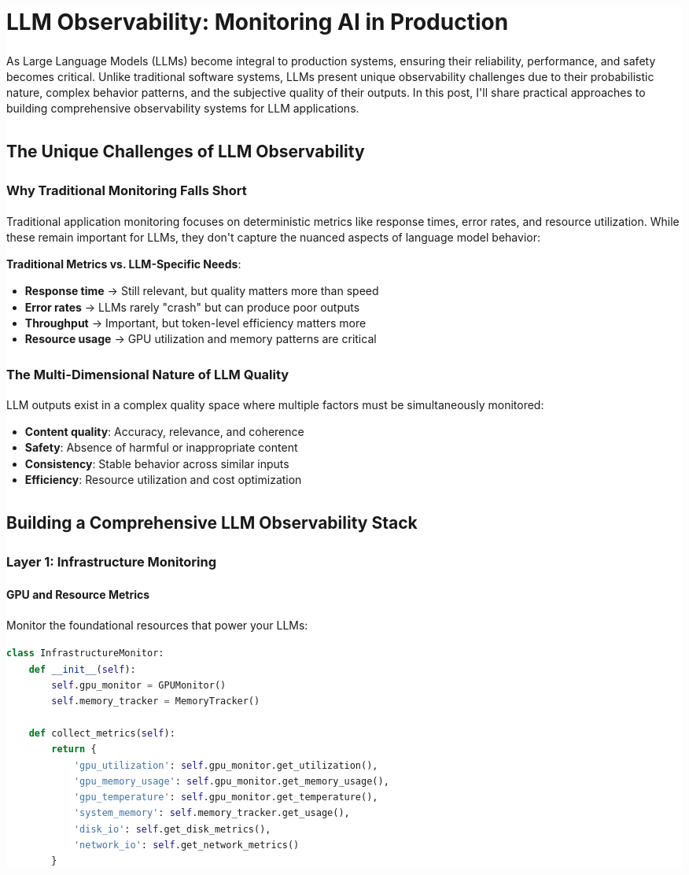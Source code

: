 # LLM Observability: Monitoring AI in Production

As Large Language Models (LLMs) become integral to production systems, ensuring their reliability, performance, and safety becomes critical. Unlike traditional software systems, LLMs present unique observability challenges due to their probabilistic nature, complex behavior patterns, and the subjective quality of their outputs. In this post, I'll share practical approaches to building comprehensive observability systems for LLM applications.

## The Unique Challenges of LLM Observability

### Why Traditional Monitoring Falls Short

Traditional application monitoring focuses on deterministic metrics like response times, error rates, and resource utilization. While these remain important for LLMs, they don't capture the nuanced aspects of language model behavior:

**Traditional Metrics vs. LLM-Specific Needs**:
- **Response time** → Still relevant, but quality matters more than speed
- **Error rates** → LLMs rarely "crash" but can produce poor outputs
- **Throughput** → Important, but token-level efficiency matters more
- **Resource usage** → GPU utilization and memory patterns are critical

### The Multi-Dimensional Nature of LLM Quality

LLM outputs exist in a complex quality space where multiple factors must be simultaneously monitored:
- **Content quality**: Accuracy, relevance, and coherence
- **Safety**: Absence of harmful or inappropriate content
- **Consistency**: Stable behavior across similar inputs
- **Efficiency**: Resource utilization and cost optimization

## Building a Comprehensive LLM Observability Stack

### Layer 1: Infrastructure Monitoring

#### GPU and Resource Metrics
Monitor the foundational resources that power your LLMs:

```python
class InfrastructureMonitor:
    def __init__(self):
        self.gpu_monitor = GPUMonitor()
        self.memory_tracker = MemoryTracker()
        
    def collect_metrics(self):
        return {
            'gpu_utilization': self.gpu_monitor.get_utilization(),
            'gpu_memory_usage': self.gpu_monitor.get_memory_usage(),
            'gpu_temperature': self.gpu_monitor.get_temperature(),
            'system_memory': self.memory_tracker.get_usage(),
            'disk_io': self.get_disk_metrics(),
            'network_io': self.get_network_metrics()
        }
```
